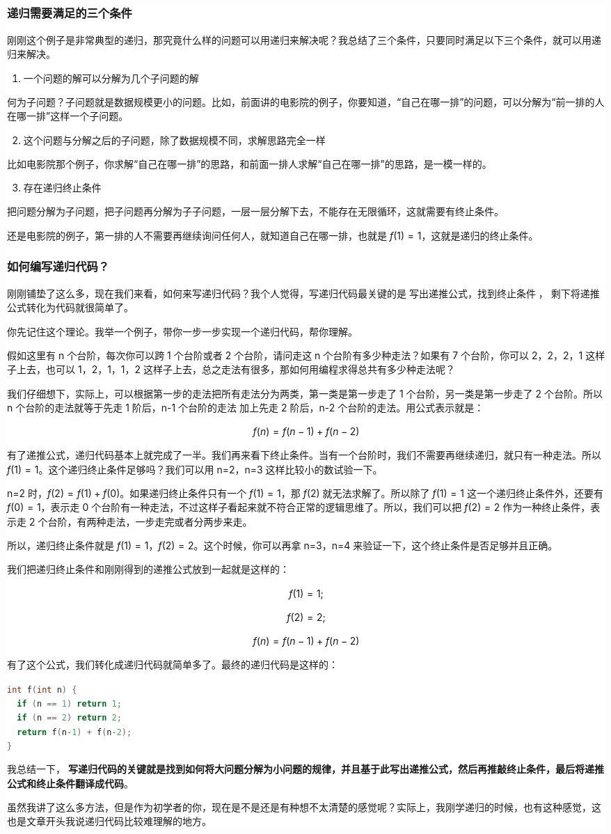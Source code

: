 ### 递归需要满足的三个条件

刚刚这个例子是非常典型的递归，那究竟什么样的问题可以用递归来解决呢？我总结了三个条件，只要同时满足以下三个条件，就可以用递归来解决。

1. 一个问题的解可以分解为几个子问题的解

何为子问题？子问题就是数据规模更小的问题。比如，前面讲的电影院的例子，你要知道，“自己在哪一排”的问题，可以分解为“前一排的人在哪一排”这样一个子问题。

2. 这个问题与分解之后的子问题，除了数据规模不同，求解思路完全一样

比如电影院那个例子，你求解“自己在哪一排”的思路，和前面一排人求解“自己在哪一排”的思路，是一模一样的。

3. 存在递归终止条件

把问题分解为子问题，把子问题再分解为子子问题，一层一层分解下去，不能存在无限循环，这就需要有终止条件。

还是电影院的例子，第一排的人不需要再继续询问任何人，就知道自己在哪一排，也就是 $f(1)=1$，这就是递归的终止条件。

### 如何编写递归代码？

刚刚铺垫了这么多，现在我们来看，如何来写递归代码？我个人觉得，写递归代码最关键的是 写出递推公式，找到终止条件 ， 剩下将递推公式转化为代码就很简单了。

你先记住这个理论。我举一个例子，带你一步一步实现一个递归代码，帮你理解。

假如这里有 n 个台阶，每次你可以跨 1 个台阶或者 2 个台阶，请问走这 n 个台阶有多少种走法？如果有 7 个台阶，你可以 2，2，2，1 这样子上去，也可以 1，2，1，1，2 这样子上去，总之走法有很多，那如何用编程求得总共有多少种走法呢？

我们仔细想下，实际上，可以根据第一步的走法把所有走法分为两类，第一类是第一步走了 1 个台阶，另一类是第一步走了 2 个台阶。所以 n 个台阶的走法就等于先走 1 阶后，n-1 个台阶的走法 加上先走 2 阶后，n-2 个台阶的走法。用公式表示就是：

$$f(n)=f(n-1)+f(n-2)$$

有了递推公式，递归代码基本上就完成了一半。我们再来看下终止条件。当有一个台阶时，我们不需要再继续递归，就只有一种走法。所以 $f(1)=1$。这个递归终止条件足够吗？我们可以用 n=2，n=3 这样比较小的数试验一下。

n=2 时，$f(2)=f(1)+f(0)$。如果递归终止条件只有一个 $f(1)=1$，那 $f(2)$ 就无法求解了。所以除了 $f(1)=1$ 这一个递归终止条件外，还要有 $f(0)=1$，表示走 0 个台阶有一种走法，不过这样子看起来就不符合正常的逻辑思维了。所以，我们可以把 $f(2)=2$ 作为一种终止条件，表示走 2 个台阶，有两种走法，一步走完或者分两步来走。

所以，递归终止条件就是 $f(1)=1$，$f(2)=2$。这个时候，你可以再拿 n=3，n=4 来验证一下，这个终止条件是否足够并且正确。

我们把递归终止条件和刚刚得到的递推公式放到一起就是这样的：

$$f(1) = 1;$$

$$f(2) = 2;$$

$$f(n) = f(n-1)+f(n-2)$$

有了这个公式，我们转化成递归代码就简单多了。最终的递归代码是这样的：

```c
int f(int n) {
  if (n == 1) return 1;
  if (n == 2) return 2;
  return f(n-1) + f(n-2);
}
```

我总结一下， **写递归代码的关键就是找到如何将大问题分解为小问题的规律，并且基于此写出递推公式，然后再推敲终止条件，最后将递推公式和终止条件翻译成代码**。

虽然我讲了这么多方法，但是作为初学者的你，现在是不是还是有种想不太清楚的感觉呢？实际上，我刚学递归的时候，也有这种感觉，这也是文章开头我说递归代码比较难理解的地方。

